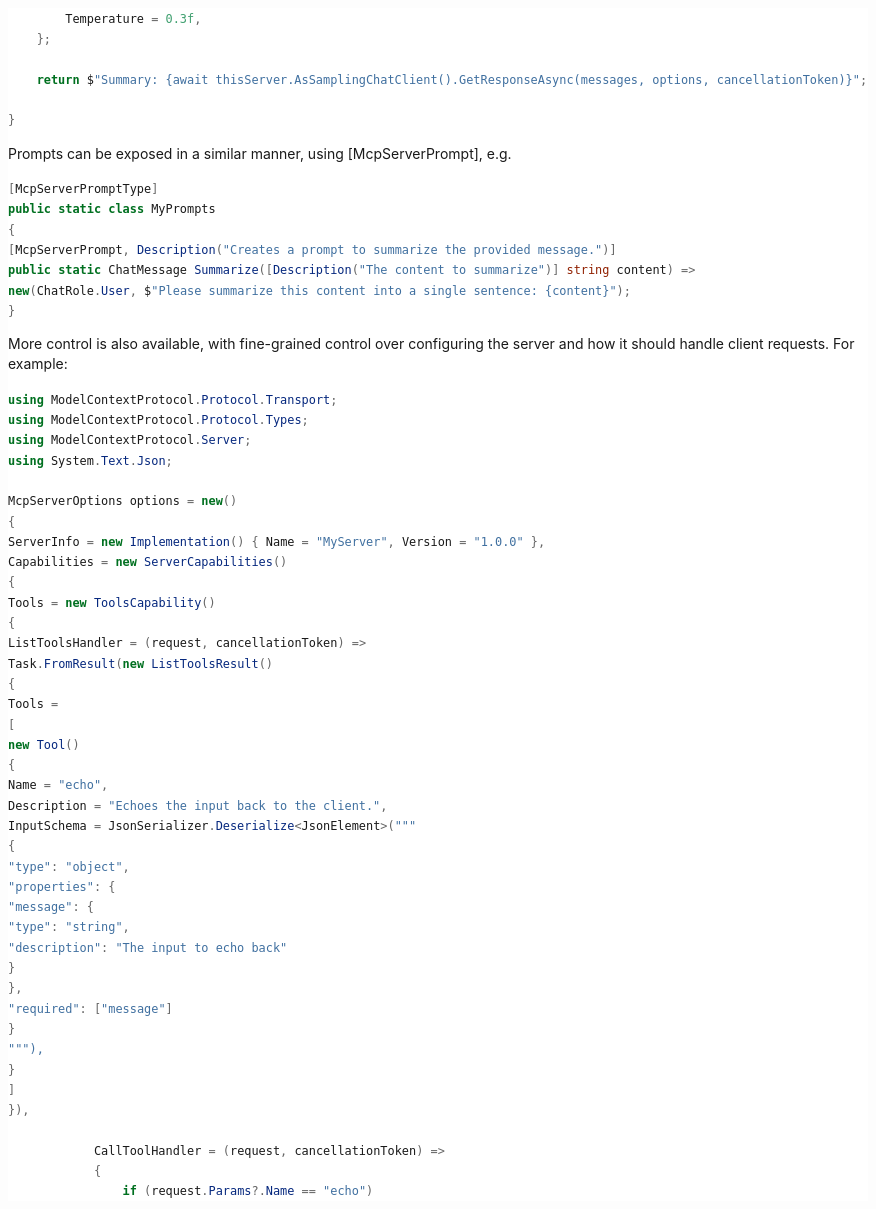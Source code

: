 ```c#
        Temperature = 0.3f,
    };

    return $"Summary: {await thisServer.AsSamplingChatClient().GetResponseAsync(messages, options, cancellationToken)}";

}
```

Prompts can be exposed in a similar manner, using [McpServerPrompt], e.g.

```c#
[McpServerPromptType]
public static class MyPrompts
{
[McpServerPrompt, Description("Creates a prompt to summarize the provided message.")]
public static ChatMessage Summarize([Description("The content to summarize")] string content) =>
new(ChatRole.User, $"Please summarize this content into a single sentence: {content}");
}
```

More control is also available, with fine-grained control over configuring the server and how it should handle client requests. For example:

```c#
using ModelContextProtocol.Protocol.Transport;
using ModelContextProtocol.Protocol.Types;
using ModelContextProtocol.Server;
using System.Text.Json;

McpServerOptions options = new()
{
ServerInfo = new Implementation() { Name = "MyServer", Version = "1.0.0" },
Capabilities = new ServerCapabilities()
{
Tools = new ToolsCapability()
{
ListToolsHandler = (request, cancellationToken) =>
Task.FromResult(new ListToolsResult()
{
Tools =
[
new Tool()
{
Name = "echo",
Description = "Echoes the input back to the client.",
InputSchema = JsonSerializer.Deserialize<JsonElement>("""
{
"type": "object",
"properties": {
"message": {
"type": "string",
"description": "The input to echo back"
}
},
"required": ["message"]
}
"""),
}
]
}),

            CallToolHandler = (request, cancellationToken) =>
            {
                if (request.Params?.Name == "echo")
```